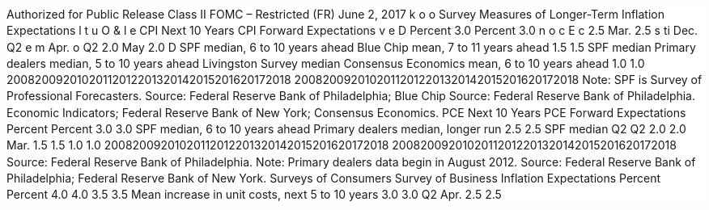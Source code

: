 Authorized for Public Release
Class II FOMC – Restricted (FR) June 2, 2017
k
o
o Survey Measures of Longer-Term Inflation Expectations
l
t
u
O
&
l
e CPI Next 10 Years CPI Forward Expectations
v
e
D Percent 3.0 Percent 3.0
n
o
c
E
c 2.5 Mar. 2.5
s
ti Dec.
Q2
e
m Apr.
o Q2 2.0 May 2.0
D
SPF median, 6 to 10 years ahead
Blue Chip mean, 7 to 11 years ahead
1.5 1.5
SPF median Primary dealers median, 5 to 10 years ahead
Livingston Survey median Consensus Economics mean, 6 to 10 years ahead
1.0 1.0
20082009201020112012201320142015201620172018 20082009201020112012201320142015201620172018
Note: SPF is Survey of Professional Forecasters. Source: Federal Reserve Bank of Philadelphia; Blue Chip
Source: Federal Reserve Bank of Philadelphia. Economic Indicators; Federal Reserve Bank of New York;
Consensus Economics.
PCE Next 10 Years PCE Forward Expectations
Percent Percent
3.0 3.0
SPF median, 6 to 10 years ahead
Primary dealers median, longer run
2.5 2.5
SPF median
Q2 Q2
2.0 2.0
Mar.
1.5 1.5
1.0 1.0
20082009201020112012201320142015201620172018 20082009201020112012201320142015201620172018
Source: Federal Reserve Bank of Philadelphia. Note: Primary dealers data begin in August 2012.
Source: Federal Reserve Bank of Philadelphia; Federal
Reserve Bank of New York.
Surveys of Consumers Survey of Business Inflation Expectations
Percent Percent
4.0 4.0
3.5 3.5
Mean increase in unit costs, next 5 to 10 years
3.0 3.0
Q2
Apr.
2.5 2.5